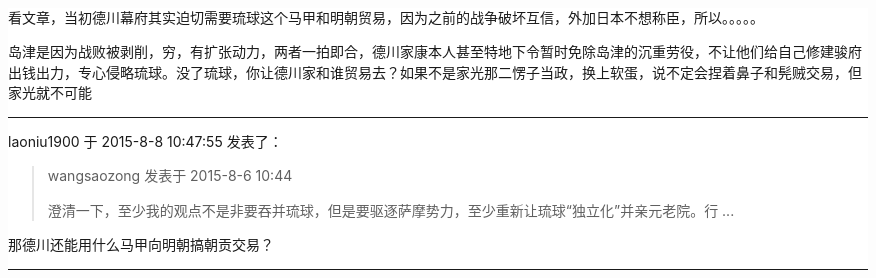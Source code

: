 

看文章，当初德川幕府其实迫切需要琉球这个马甲和明朝贸易，因为之前的战争破坏互信，外加日本不想称臣，所以。。。。。

岛津是因为战败被剥削，穷，有扩张动力，两者一拍即合，德川家康本人甚至特地下令暂时免除岛津的沉重劳役，不让他们给自己修建骏府出钱出力，专心侵略琉球。没了琉球，你让德川家和谁贸易去？如果不是家光那二愣子当政，换上软蛋，说不定会捏着鼻子和髡贼交易，但家光就不可能

---------

laoniu1900 于 2015-8-8 10:47:55 发表了：

> wangsaozong 发表于 2015-8-6 10:44
> 
> 澄清一下，至少我的观点不是非要吞并琉球，但是要驱逐萨摩势力，至少重新让琉球“独立化”并亲元老院。行 ...



那德川还能用什么马甲向明朝搞朝贡交易？

---------

